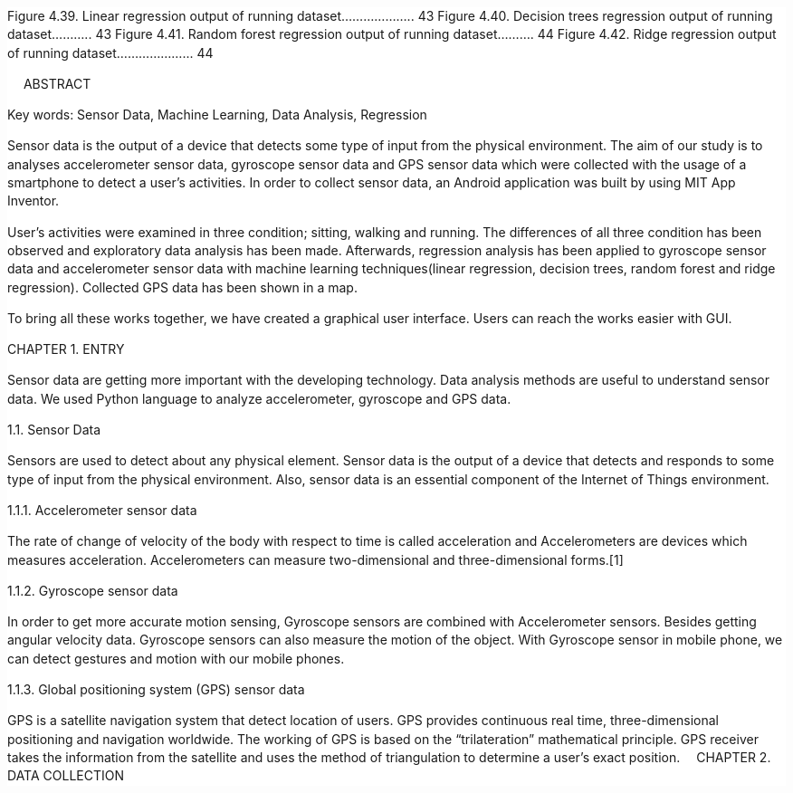 Figure 4.39.	Linear regression output of running dataset………………..	43
Figure 4.40.	Decision trees regression output of running dataset………..	43
Figure 4.41.	Random forest regression output of running dataset……….	44
Figure 4.42.	Ridge regression output of running dataset………………...	44
		
		
		
		
		

 
ABSTRACT



Key words: Sensor Data, Machine Learning, Data Analysis, Regression

Sensor data is the output of a device that detects some type of input from the physical environment. The aim of our study is to analyses accelerometer sensor data, gyroscope sensor data and GPS sensor data which were collected with the usage of a smartphone to detect a user’s activities. In order to collect sensor data, an Android application was built by using MIT App Inventor. 

User’s activities were examined in three condition; sitting, walking and running. The differences of all three condition has been observed and exploratory data analysis has been made. Afterwards, regression analysis has been applied to gyroscope sensor data and accelerometer sensor data with machine learning techniques(linear regression, decision trees, random forest and ridge regression). Collected GPS data has been shown in a map.

To bring all these works together, we have created a graphical user interface. Users can reach the works easier with GUI.  

CHAPTER 1.	 ENTRY


Sensor data are getting more important with the developing technology. Data analysis methods are useful to understand sensor data. We used Python language to analyze accelerometer, gyroscope and GPS data.

1.1. 	Sensor Data 

Sensors are used to detect about any physical element. Sensor data is the output of a device that detects and responds to some type of input from the physical environment. Also, sensor data is an essential component of the Internet of Things environment.

1.1.1.	 Accelerometer sensor data

The rate of change of velocity of the body with respect to time is called acceleration and Accelerometers are devices which measures acceleration. Accelerometers can measure two-dimensional and three-dimensional forms.[1]

1.1.2.	 Gyroscope sensor data

In order to get more accurate motion sensing, Gyroscope sensors are combined with Accelerometer sensors. Besides getting angular velocity data. Gyroscope sensors can also measure the motion of the object. With Gyroscope sensor in mobile phone, we can detect gestures and motion with our mobile phones.

1.1.3.	 Global positioning system (GPS) sensor data

GPS is a satellite navigation system that detect location of users. GPS provides continuous real time, three-dimensional positioning and navigation worldwide. The working of GPS is based on the “trilateration” mathematical principle. GPS receiver takes the information from the satellite and uses the method of triangulation to determine a user’s exact position. 
CHAPTER 2.	 DATA COLLECTION
